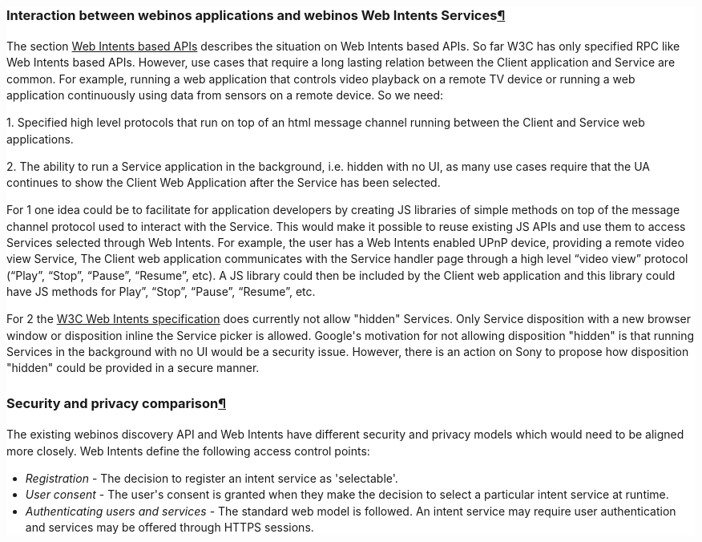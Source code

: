 ### Interaction between webinos applications and webinos Web Intents Services[¶](#Interaction-between-webinos-applications-and-webinos-Web-Intents-Services)

The section [Web Intents based
APIs](/t3-4/wiki/Web_Intents_for_Webinos_investigation#Web-Intents-based-APIs)
describes the situation on Web Intents based APIs. So far W3C has only
specified RPC like Web Intents based APIs. However, use cases that
require a long lasting relation between the Client application and
Service are common. For example, running a web application that controls
video playback on a remote TV device or running a web application
continuously using data from sensors on a remote device. So we need:

1\. Specified high level protocols that run on top of an html message
channel running between the Client and Service web applications.

2\. The ability to run a Service application in the background, i.e.
hidden with no UI, as many use cases require that the UA continues to
show the Client Web Application after the Service has been selected.

For 1 one idea could be to facilitate for application developers by
creating JS libraries of simple methods on top of the message channel
protocol used to interact with the Service. This would make it possible
to reuse existing JS APIs and use them to access Services selected
through Web Intents. For example, the user has a Web Intents enabled
UPnP device, providing a remote video view Service, The Client web
application communicates with the Service handler page through a high
level “video view” protocol (“Play”, “Stop”, “Pause”, “Resume”, etc). A
JS library could then be included by the Client web application and this
library could have JS methods for Play”, “Stop”, “Pause”, “Resume”, etc.

For 2 the [W3C Web Intents
specification](http://www.w3.org/TR/web-intents/) does currently not
allow "hidden" Services. Only Service disposition with a new browser
window or disposition inline the Service picker is allowed. Google's
motivation for not allowing disposition "hidden" is that running
Services in the background with no UI would be a security issue.
However, there is an action on Sony to propose how disposition "hidden"
could be provided in a secure manner.

### Security and privacy comparison[¶](#Security-and-privacy-comparison)

The existing webinos discovery API and Web Intents have different
security and privacy models which would need to be aligned more closely.
Web Intents define the following access control points:

-   *Registration* - The decision to register an intent service as
    'selectable'.
-   *User consent* - The user's consent is granted when they make the
    decision to select a particular intent service at runtime.
-   *Authenticating users and services* - The standard web model is
    followed. An intent service may require user authentication and
    services may be offered through HTTPS sessions.

